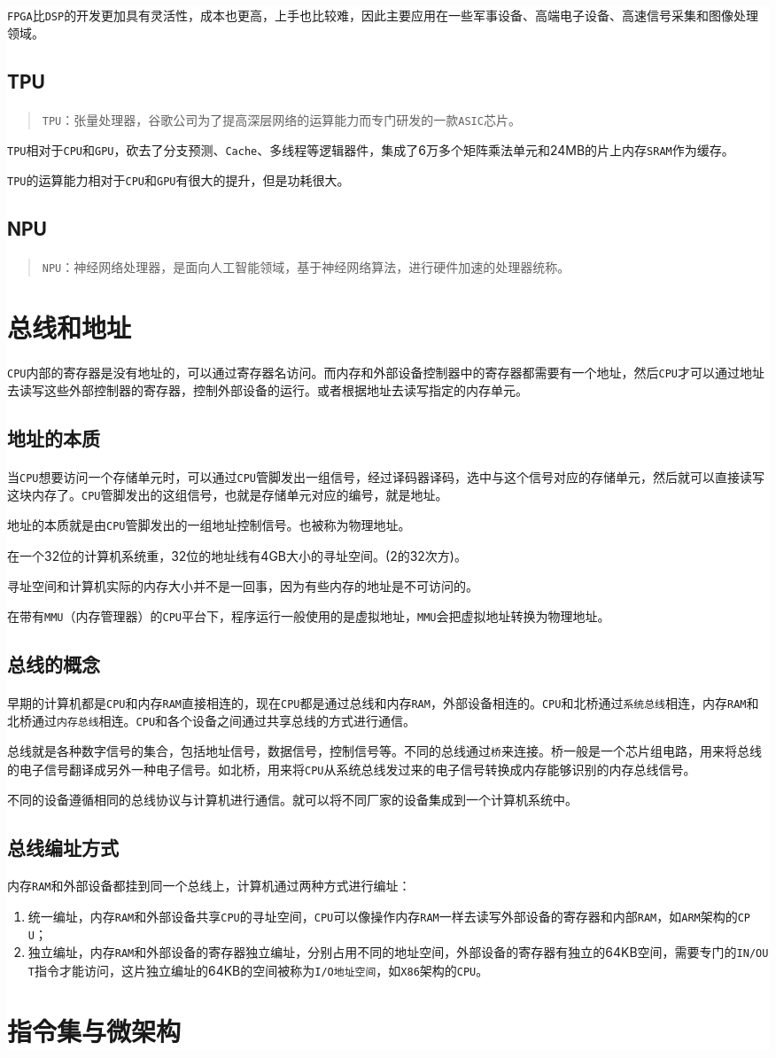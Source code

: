 
`FPGA`比`DSP`的开发更加具有灵活性，成本也更高，上手也比较难，因此主要应用在一些军事设备、高端电子设备、高速信号采集和图像处理领域。

## TPU

> `TPU`：张量处理器，谷歌公司为了提高深层网络的运算能力而专门研发的一款`ASIC`芯片。

`TPU`相对于`CPU`和`GPU`，砍去了分支预测、`Cache`、多线程等逻辑器件，集成了6万多个矩阵乘法单元和24MB的片上内存`SRAM`作为缓存。

`TPU`的运算能力相对于`CPU`和`GPU`有很大的提升，但是功耗很大。


## NPU

> `NPU`：神经网络处理器，是面向人工智能领域，基于神经网络算法，进行硬件加速的处理器统称。

# 总线和地址

`CPU`内部的寄存器是没有地址的，可以通过寄存器名访问。而内存和外部设备控制器中的寄存器都需要有一个地址，然后`CPU`才可以通过地址去读写这些外部控制器的寄存器，控制外部设备的运行。或者根据地址去读写指定的内存单元。

## 地址的本质

当`CPU`想要访问一个存储单元时，可以通过`CPU`管脚发出一组信号，经过译码器译码，选中与这个信号对应的存储单元，然后就可以直接读写这块内存了。`CPU`管脚发出的这组信号，也就是存储单元对应的编号，就是地址。

地址的本质就是由`CPU`管脚发出的一组地址控制信号。也被称为物理地址。

在一个32位的计算机系统重，32位的地址线有4GB大小的寻址空间。(2的32次方)。

寻址空间和计算机实际的内存大小并不是一回事，因为有些内存的地址是不可访问的。


在带有`MMU`（内存管理器）的`CPU`平台下，程序运行一般使用的是虚拟地址，`MMU`会把虚拟地址转换为物理地址。

## 总线的概念

早期的计算机都是`CPU`和内存`RAM`直接相连的，现在`CPU`都是通过总线和内存`RAM`，外部设备相连的。`CPU`和北桥通过`系统总线`相连，内存`RAM`和北桥通过`内存总线`相连。`CPU`和各个设备之间通过共享总线的方式进行通信。

总线就是各种数字信号的集合，包括地址信号，数据信号，控制信号等。不同的总线通过`桥`来连接。桥一般是一个芯片组电路，用来将总线的电子信号翻译成另外一种电子信号。如北桥，用来将`CPU`从系统总线发过来的电子信号转换成内存能够识别的内存总线信号。

不同的设备遵循相同的总线协议与计算机进行通信。就可以将不同厂家的设备集成到一个计算机系统中。

## 总线编址方式

内存`RAM`和外部设备都挂到同一个总线上，计算机通过两种方式进行编址：

1. 统一编址，内存`RAM`和外部设备共享`CPU`的寻址空间，`CPU`可以像操作内存`RAM`一样去读写外部设备的寄存器和内部`RAM`，如`ARM`架构的`CPU`；
2. 独立编址，内存`RAM`和外部设备的寄存器独立编址，分别占用不同的地址空间，外部设备的寄存器有独立的64KB空间，需要专门的`IN/OUT`指令才能访问，这片独立编址的64KB的空间被称为`I/O地址空间`，如`X86`架构的`CPU`。

# 指令集与微架构
